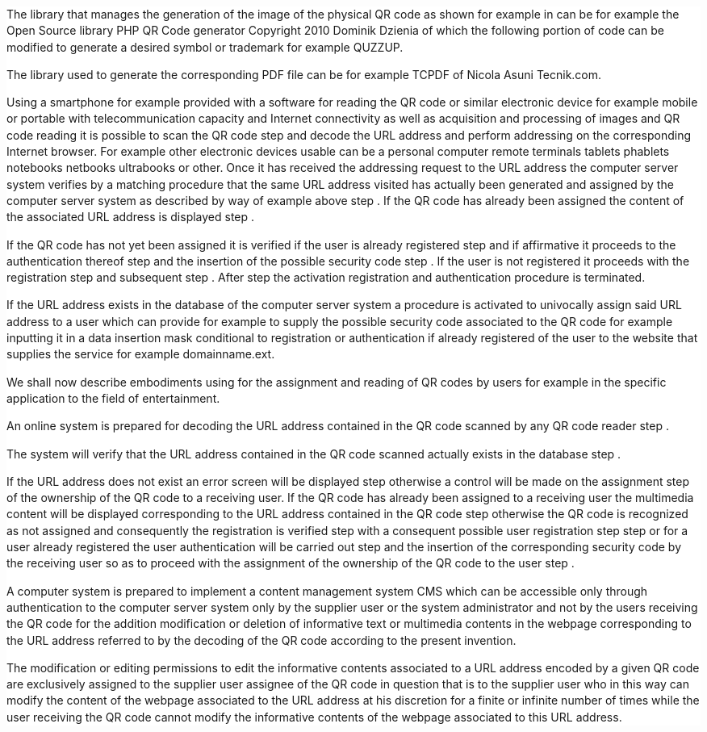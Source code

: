 The library that manages the generation of the image of the physical QR code as shown for example in can be for example the Open Source library PHP QR Code generator Copyright 2010 Dominik Dzienia of which the following portion of code can be modified to generate a desired symbol or trademark for example QUZZUP.

The library used to generate the corresponding PDF file can be for example TCPDF of Nicola Asuni Tecnik.com.

Using a smartphone for example provided with a software for reading the QR code or similar electronic device for example mobile or portable with telecommunication capacity and Internet connectivity as well as acquisition and processing of images and QR code reading it is possible to scan the QR code step and decode the URL address and perform addressing on the corresponding Internet browser. For example other electronic devices usable can be a personal computer remote terminals tablets phablets notebooks netbooks ultrabooks or other. Once it has received the addressing request to the URL address the computer server system verifies by a matching procedure that the same URL address visited has actually been generated and assigned by the computer server system as described by way of example above step . If the QR code has already been assigned the content of the associated URL address is displayed step .

If the QR code has not yet been assigned it is verified if the user is already registered step and if affirmative it proceeds to the authentication thereof step and the insertion of the possible security code step . If the user is not registered it proceeds with the registration step and subsequent step . After step the activation registration and authentication procedure is terminated.

If the URL address exists in the database of the computer server system a procedure is activated to univocally assign said URL address to a user which can provide for example to supply the possible security code associated to the QR code for example inputting it in a data insertion mask conditional to registration or authentication if already registered of the user to the website that supplies the service for example domainname.ext.

We shall now describe embodiments using for the assignment and reading of QR codes by users for example in the specific application to the field of entertainment.

An online system is prepared for decoding the URL address contained in the QR code scanned by any QR code reader step .

The system will verify that the URL address contained in the QR code scanned actually exists in the database step .

If the URL address does not exist an error screen will be displayed step otherwise a control will be made on the assignment step of the ownership of the QR code to a receiving user. If the QR code has already been assigned to a receiving user the multimedia content will be displayed corresponding to the URL address contained in the QR code step otherwise the QR code is recognized as not assigned and consequently the registration is verified step with a consequent possible user registration step step or for a user already registered the user authentication will be carried out step and the insertion of the corresponding security code by the receiving user so as to proceed with the assignment of the ownership of the QR code to the user step .

A computer system is prepared to implement a content management system CMS which can be accessible only through authentication to the computer server system only by the supplier user or the system administrator and not by the users receiving the QR code for the addition modification or deletion of informative text or multimedia contents in the webpage corresponding to the URL address referred to by the decoding of the QR code according to the present invention.

The modification or editing permissions to edit the informative contents associated to a URL address encoded by a given QR code are exclusively assigned to the supplier user assignee of the QR code in question that is to the supplier user who in this way can modify the content of the webpage associated to the URL address at his discretion for a finite or infinite number of times while the user receiving the QR code cannot modify the informative contents of the webpage associated to this URL address.
